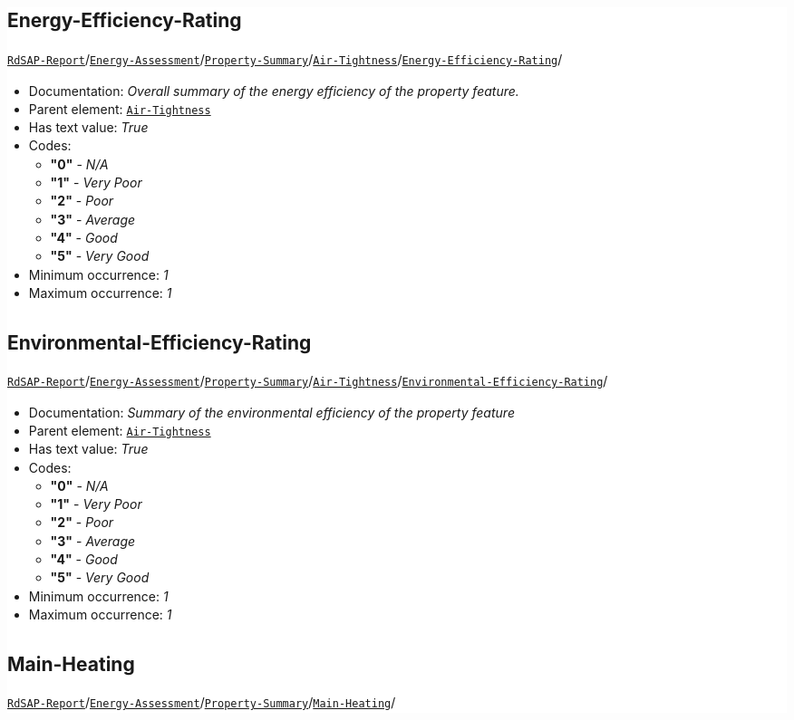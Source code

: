 ## <a name="RdSAP-Report/Energy-Assessment/Property-Summary/Air-Tightness/Energy-Efficiency-Rating"></a>Energy-Efficiency-Rating

[`RdSAP-Report`](#RdSAP-Report)/[`Energy-Assessment`](#RdSAP-Report/Energy-Assessment)/[`Property-Summary`](#RdSAP-Report/Energy-Assessment/Property-Summary)/[`Air-Tightness`](#RdSAP-Report/Energy-Assessment/Property-Summary/Air-Tightness)/[`Energy-Efficiency-Rating`](#RdSAP-Report/Energy-Assessment/Property-Summary/Air-Tightness/Energy-Efficiency-Rating)/

- Documentation: *Overall summary of the energy efficiency of the property feature.*
- Parent element: [`Air-Tightness`](#RdSAP-Report/Energy-Assessment/Property-Summary/Air-Tightness)
- Has text value: *True*
- Codes:
    - **"0"** - *N/A*
    - **"1"** - *Very Poor*
    - **"2"** - *Poor*
    - **"3"** - *Average*
    - **"4"** - *Good*
    - **"5"** - *Very Good*
- Minimum occurrence: *1*
- Maximum occurrence: *1*

## <a name="RdSAP-Report/Energy-Assessment/Property-Summary/Air-Tightness/Environmental-Efficiency-Rating"></a>Environmental-Efficiency-Rating

[`RdSAP-Report`](#RdSAP-Report)/[`Energy-Assessment`](#RdSAP-Report/Energy-Assessment)/[`Property-Summary`](#RdSAP-Report/Energy-Assessment/Property-Summary)/[`Air-Tightness`](#RdSAP-Report/Energy-Assessment/Property-Summary/Air-Tightness)/[`Environmental-Efficiency-Rating`](#RdSAP-Report/Energy-Assessment/Property-Summary/Air-Tightness/Environmental-Efficiency-Rating)/

- Documentation: *Summary of the environmental efficiency of the property feature*
- Parent element: [`Air-Tightness`](#RdSAP-Report/Energy-Assessment/Property-Summary/Air-Tightness)
- Has text value: *True*
- Codes:
    - **"0"** - *N/A*
    - **"1"** - *Very Poor*
    - **"2"** - *Poor*
    - **"3"** - *Average*
    - **"4"** - *Good*
    - **"5"** - *Very Good*
- Minimum occurrence: *1*
- Maximum occurrence: *1*

## <a name="RdSAP-Report/Energy-Assessment/Property-Summary/Main-Heating"></a>Main-Heating

[`RdSAP-Report`](#RdSAP-Report)/[`Energy-Assessment`](#RdSAP-Report/Energy-Assessment)/[`Property-Summary`](#RdSAP-Report/Energy-Assessment/Property-Summary)/[`Main-Heating`](#RdSAP-Report/Energy-Assessment/Property-Summary/Main-Heating)/
